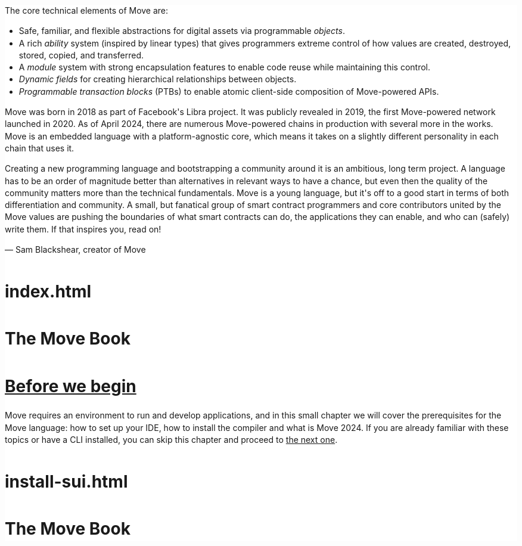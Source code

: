 


The core technical elements of Move are:

  * Safe, familiar, and flexible abstractions for digital assets via programmable _objects_.
  * A rich _ability_ system (inspired by linear types) that gives programmers extreme control of how values are created, destroyed, stored, copied, and transferred.
  * A _module_ system with strong encapsulation features to enable code reuse while maintaining this control.
  * _Dynamic fields_ for creating hierarchical relationships between objects.
  * _Programmable transaction blocks_ (PTBs) to enable atomic client-side composition of Move-powered APIs.



Move was born in 2018 as part of Facebook's Libra project. It was publicly revealed in 2019, the first Move-powered network launched in 2020. As of April 2024, there are numerous Move-powered chains in production with several more in the works. Move is an embedded language with a platform-agnostic core, which means it takes on a slightly different personality in each chain that uses it.

Creating a new programming language and bootstrapping a community around it is an ambitious, long term project. A language has to be an order of magnitude better than alternatives in relevant ways to have a chance, but even then the quality of the community matters more than the technical fundamentals. Move is a young language, but it's off to a good start in terms of both differentiation and community. A small, but fanatical group of smart contract programmers and core contributors united by the Move values are pushing the boundaries of what smart contracts can do, the applications they can enable, and who can (safely) write them. If that inspires you, read on!

— Sam Blackshear, creator of Move

[ ](index.html "Previous chapter") [ ](before-we-begin/index.html "Next chapter")

[ ](index.html "Previous chapter") [ ](before-we-begin/index.html "Next chapter")

# index.html
# The Move Book

[ ](../print.html "Print this book") [ ](https://github.com/MystenLabs/move-book "Git repository") [ ](https://github.com/MystenLabs/move-book/edit/second-edition/src/before-we-begin/README.md "Suggest an edit")

# [Before we begin](#before-we-begin)

Move requires an environment to run and develop applications, and in this small chapter we will cover the prerequisites for the Move language: how to set up your IDE, how to install the compiler and what is Move 2024. If you are already familiar with these topics or have a CLI installed, you can skip this chapter and proceed to [the next one](../your-first-move/hello-world.html).

[ ](../foreword.html "Previous chapter") [ ](../before-we-begin/install-sui.html "Next chapter")

[ ](../foreword.html "Previous chapter") [ ](../before-we-begin/install-sui.html "Next chapter")

# install-sui.html
# The Move Book
